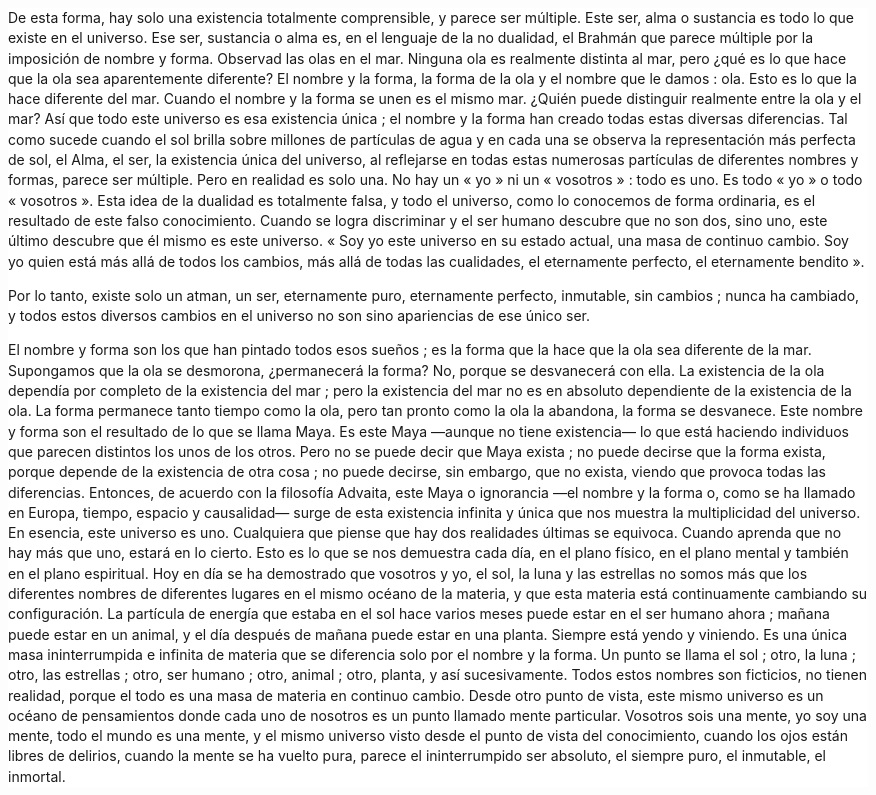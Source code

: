 De esta forma, hay solo una existencia totalmente comprensible, y parece ser múltiple. Este ser, alma o sustancia es todo lo que existe en el universo. Ese ser, sustancia o alma es, en el lenguaje de la no dualidad, el Brahmán que parece múltiple por la imposición de nombre y forma. Observad las olas en el mar. Ninguna ola es realmente distinta al mar, pero ¿qué es lo que hace que la ola sea aparentemente diferente? El nombre y la forma, la forma de la ola y el nombre que le damos : ola. Esto es lo que la hace diferente del mar. Cuando el nombre y la forma se unen es el mismo mar. ¿Quién puede distinguir realmente entre la ola y el mar? Así que todo este universo es esa existencia única ; el nombre y la forma han creado todas estas diversas diferencias. Tal como sucede cuando el sol brilla sobre millones de partículas de agua y en cada una se observa la representación más perfecta de sol, el Alma, el ser, la existencia única del universo, al reflejarse en todas estas numerosas partículas de diferentes nombres y formas, parece ser múltiple. Pero en realidad es solo una. No hay un « yo » ni un « vosotros » : todo es uno. Es todo « yo » o todo « vosotros ». Esta idea de la dualidad es totalmente falsa, y todo el universo, como lo conocemos de forma ordinaria, es el resultado de este falso conocimiento. Cuando se logra discriminar y el ser humano descubre que no son dos, sino uno, este último descubre que él mismo es este universo. « Soy yo este universo en su estado actual, una masa de continuo cambio. Soy yo quien está más allá de todos los cambios, más allá de todas las cualidades, el eternamente perfecto, el eternamente bendito ».

Por lo tanto, existe solo un atman, un ser, eternamente puro, eternamente perfecto, inmutable, sin cambios ; nunca ha cambiado, y todos estos diversos cambios en el universo no son sino apariencias de ese único ser.

El nombre y forma son los que han pintado todos esos sueños ; es la forma que la hace que la ola sea diferente de la mar. Supongamos que la ola se desmorona, ¿permanecerá la forma? No, porque se desvanecerá con ella. La existencia de la ola dependía por completo de la existencia del mar ; pero la existencia del mar no es en absoluto dependiente de la existencia de la ola. La forma permanece tanto tiempo como la ola, pero tan pronto como la ola la abandona, la forma se desvanece. Este nombre y forma son el resultado de lo que se llama Maya. Es este Maya —aunque no tiene existencia— lo que está haciendo individuos que parecen distintos los unos de los otros. Pero no se puede decir que Maya exista ; no puede decirse que la forma exista, porque depende de la existencia de otra cosa ; no puede decirse, sin embargo, que no exista, viendo que provoca todas las diferencias. Entonces, de acuerdo con la filosofía Advaita, este Maya o ignorancia —el nombre y la forma o, como se ha llamado en Europa, tiempo, espacio y causalidad— surge de esta existencia infinita y única que nos muestra la multiplicidad del universo. En esencia, este universo es uno. Cualquiera que piense que hay dos realidades últimas se equivoca. Cuando aprenda que no hay más que uno, estará en lo cierto. Esto es lo que se nos demuestra cada día, en el plano físico, en el plano mental y también en el plano espiritual. Hoy en día se ha demostrado que vosotros y yo, el sol, la luna y las estrellas no somos más que los diferentes nombres de diferentes lugares en el mismo océano de la materia, y que esta materia está continuamente cambiando su configuración. La partícula de energía que estaba en el sol hace varios meses puede estar en el ser humano ahora ; mañana puede estar en un animal, y el día después de mañana puede estar en una planta. Siempre está yendo y viniendo. Es una única masa ininterrumpida e infinita de materia que se diferencia solo por el nombre y la forma. Un punto se llama el sol ; otro, la luna ; otro, las estrellas ; otro, ser humano ; otro, animal ; otro, planta, y así sucesivamente. Todos estos nombres son ficticios, no tienen realidad, porque el todo es una masa de materia en continuo cambio. Desde otro punto de vista, este mismo universo es un océano de pensamientos donde cada uno de nosotros es un punto llamado mente particular. Vosotros sois una mente, yo soy una mente, todo el mundo es una mente, y el mismo universo visto desde el punto de vista del conocimiento, cuando los ojos están libres de delirios, cuando la mente se ha vuelto pura, parece el ininterrumpido ser absoluto, el siempre puro, el inmutable, el inmortal.
